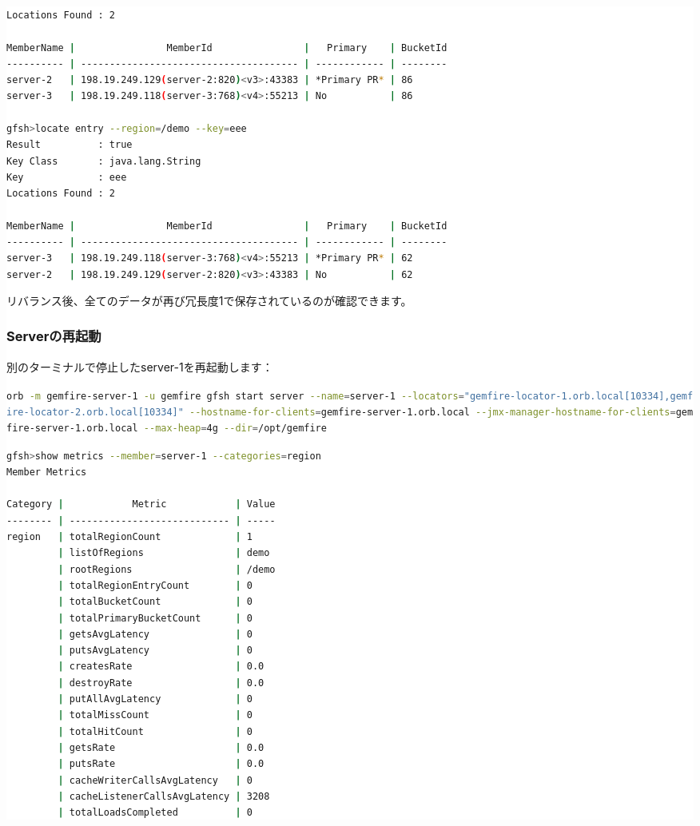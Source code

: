 ```bash
Locations Found : 2

MemberName |                MemberId                |   Primary    | BucketId
---------- | -------------------------------------- | ------------ | --------
server-2   | 198.19.249.129(server-2:820)<v3>:43383 | *Primary PR* | 86
server-3   | 198.19.249.118(server-3:768)<v4>:55213 | No           | 86

gfsh>locate entry --region=/demo --key=eee
Result          : true
Key Class       : java.lang.String
Key             : eee
Locations Found : 2

MemberName |                MemberId                |   Primary    | BucketId
---------- | -------------------------------------- | ------------ | --------
server-3   | 198.19.249.118(server-3:768)<v4>:55213 | *Primary PR* | 62
server-2   | 198.19.249.129(server-2:820)<v3>:43383 | No           | 62
```

リバランス後、全てのデータが再び冗長度1で保存されているのが確認できます。

### Serverの再起動

別のターミナルで停止したserver-1を再起動します：

```bash
orb -m gemfire-server-1 -u gemfire gfsh start server --name=server-1 --locators="gemfire-locator-1.orb.local[10334],gemfire-locator-2.orb.local[10334]" --hostname-for-clients=gemfire-server-1.orb.local --jmx-manager-hostname-for-clients=gemfire-server-1.orb.local --max-heap=4g --dir=/opt/gemfire
```

```bash
gfsh>show metrics --member=server-1 --categories=region
Member Metrics

Category |            Metric            | Value
-------- | ---------------------------- | -----
region   | totalRegionCount             | 1
         | listOfRegions                | demo
         | rootRegions                  | /demo
         | totalRegionEntryCount        | 0
         | totalBucketCount             | 0
         | totalPrimaryBucketCount      | 0
         | getsAvgLatency               | 0
         | putsAvgLatency               | 0
         | createsRate                  | 0.0
         | destroyRate                  | 0.0
         | putAllAvgLatency             | 0
         | totalMissCount               | 0
         | totalHitCount                | 0
         | getsRate                     | 0.0
         | putsRate                     | 0.0
         | cacheWriterCallsAvgLatency   | 0
         | cacheListenerCallsAvgLatency | 3208
         | totalLoadsCompleted          | 0
```
